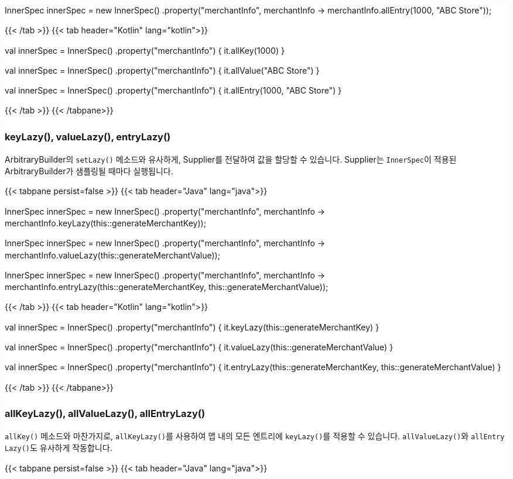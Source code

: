 InnerSpec innerSpec = new InnerSpec()
    .property("merchantInfo", merchantInfo -> merchantInfo.allEntry(1000, "ABC Store"));

{{< /tab >}}
{{< tab header="Kotlin" lang="kotlin">}}

val innerSpec = InnerSpec()
    .property("merchantInfo") { it.allKey(1000) }

val innerSpec = InnerSpec()
    .property("merchantInfo") { it.allValue("ABC Store") }

val innerSpec = InnerSpec()
    .property("merchantInfo") { it.allEntry(1000, "ABC Store") }

{{< /tab >}}
{{< /tabpane>}}

### keyLazy(), valueLazy(), entryLazy()

ArbitraryBuilder의 `setLazy()` 메소드와 유사하게, Supplier를 전달하여 값을 할당할 수 있습니다.
Supplier는 `InnerSpec`이 적용된 ArbitraryBuilder가 샘플링될 때마다 실행됩니다.

{{< tabpane persist=false >}}
{{< tab header="Java" lang="java">}}

InnerSpec innerSpec = new InnerSpec()
    .property("merchantInfo", merchantInfo -> merchantInfo.keyLazy(this::generateMerchantKey));

InnerSpec innerSpec = new InnerSpec()
    .property("merchantInfo", merchantInfo -> merchantInfo.valueLazy(this::generateMerchantValue));

InnerSpec innerSpec = new InnerSpec()
    .property("merchantInfo", merchantInfo -> merchantInfo.entryLazy(this::generateMerchantKey, this::generateMerchantValue));

{{< /tab >}}
{{< tab header="Kotlin" lang="kotlin">}}

val innerSpec = InnerSpec()
    .property("merchantInfo") { it.keyLazy(this::generateMerchantKey) }

val innerSpec = InnerSpec()
    .property("merchantInfo") { it.valueLazy(this::generateMerchantValue) }

val innerSpec = InnerSpec()
    .property("merchantInfo") { it.entryLazy(this::generateMerchantKey, this::generateMerchantValue) }

{{< /tab >}}
{{< /tabpane>}}

### allKeyLazy(), allValueLazy(), allEntryLazy()

`allKey()` 메소드와 마찬가지로, `allKeyLazy()`를 사용하여 맵 내의 모든 엔트리에 `keyLazy()`를 적용할 수 있습니다.
`allValueLazy()`와 `allEntryLazy()`도 유사하게 작동합니다.

{{< tabpane persist=false >}}
{{< tab header="Java" lang="java">}}
